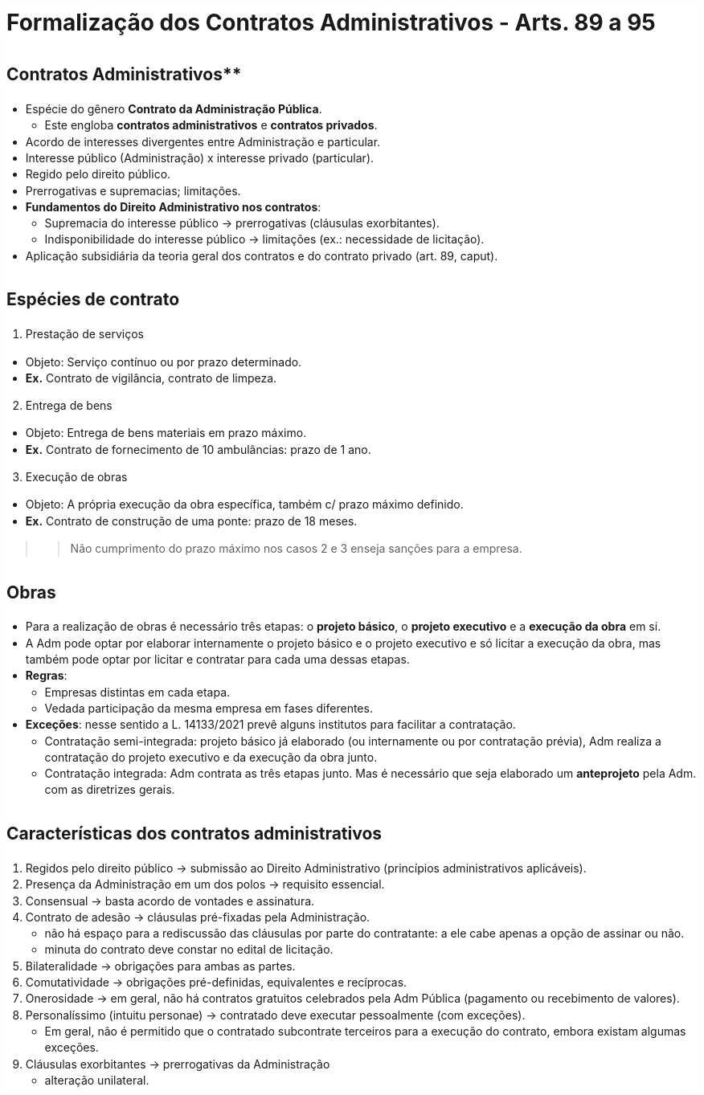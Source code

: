 # Formalização dos Contratos Administrativos - Arts. 89 a 95

## Contratos Administrativos**
- Espécie do gênero **Contrato da Administração Pública**.
    - Este engloba **contratos administrativos** e **contratos privados**.
- Acordo de interesses divergentes entre Administração e particular.
- Interesse público (Administração) x interesse privado (particular).
- Regido pelo direito público.
- Prerrogativas e supremacias; limitações.
- **Fundamentos do Direito Administrativo nos contratos**:
    - Supremacia do interesse público → prerrogativas (cláusulas exorbitantes).
    - Indisponibilidade do interesse público → limitações (ex.: necessidade de licitação).
- Aplicação subsidiária da teoria geral dos contratos e do contrato privado (art. 89, caput).

## Espécies de contrato
1. Prestação de serviços
- Objeto: Serviço contínuo ou por prazo determinado.
- **Ex.** Contrato de vigilância, contrato de limpeza. 
2. Entrega de bens
- Objeto: Entrega de bens materiais em prazo máximo.
- **Ex.** Contrato de fornecimento de 10 ambulâncias: prazo de 1 ano.
3. Execução de obras
- Objeto: A própria execução da obra específica, também c/ prazo máximo definido.
- **Ex.** Contrato de construção de uma ponte: prazo de 18 meses.
>> Não cumprimento do prazo máximo nos casos 2 e 3 enseja sanções para a empresa.

## Obras
- Para a realização de obras é necessário três etapas: o **projeto básico**, o **projeto executivo** e a **execução da obra** em si.
- A Adm pode optar por elaborar internamente o projeto básico e o projeto executivo e só licitar a execução da obra, mas também pode optar por licitar e contratar para cada uma dessas etapas. 
- **Regras**:
    - Empresas distintas em cada etapa.
    - Vedada participação da mesma empresa em fases diferentes.
- **Exceções**: nesse sentido a L. 14133/2021 prevê alguns institutos para facilitar a contratação.
    - Contratação semi-integrada: projeto básico já elaborado (ou internamente ou por contratação prévia), Adm realiza a contratação do projeto executivo e da execução da obra junto.
    - Contratação integrada: Adm contrata as três etapas junto. Mas é necessário que seja elaborado um **anteprojeto** pela Adm. com as diretrizes gerais.

## Características dos contratos administrativos
1. Regidos pelo direito público → submissão ao Direito Administrativo (princípios administrativos aplicáveis).
2. Presença da Administração em um dos polos → requisito essencial.
3. Consensual → basta acordo de vontades e assinatura.
4. Contrato de adesão → cláusulas pré-fixadas pela Administração.
    - não há espaço para a rediscussão das cláusulas por parte do contratante: a ele cabe apenas a opção de assinar ou não. 
    - minuta do contrato deve constar no edital de licitação.
5. Bilateralidade → obrigações para ambas as partes.
6. Comutatividade → obrigações pré-definidas, equivalentes e recíprocas.
7. Onerosidade → em geral, não há contratos gratuitos celebrados pela Adm Pública (pagamento ou recebimento de valores).
8. Personalíssimo (intuitu personae) → contratado deve executar pessoalmente (com exceções).
    - Em geral, não é permitido que o contratado subcontrate terceiros para a execução do contrato, embora existam algumas exceções.
9. Cláusulas exorbitantes → prerrogativas da Administração 
    - alteração unilateral.